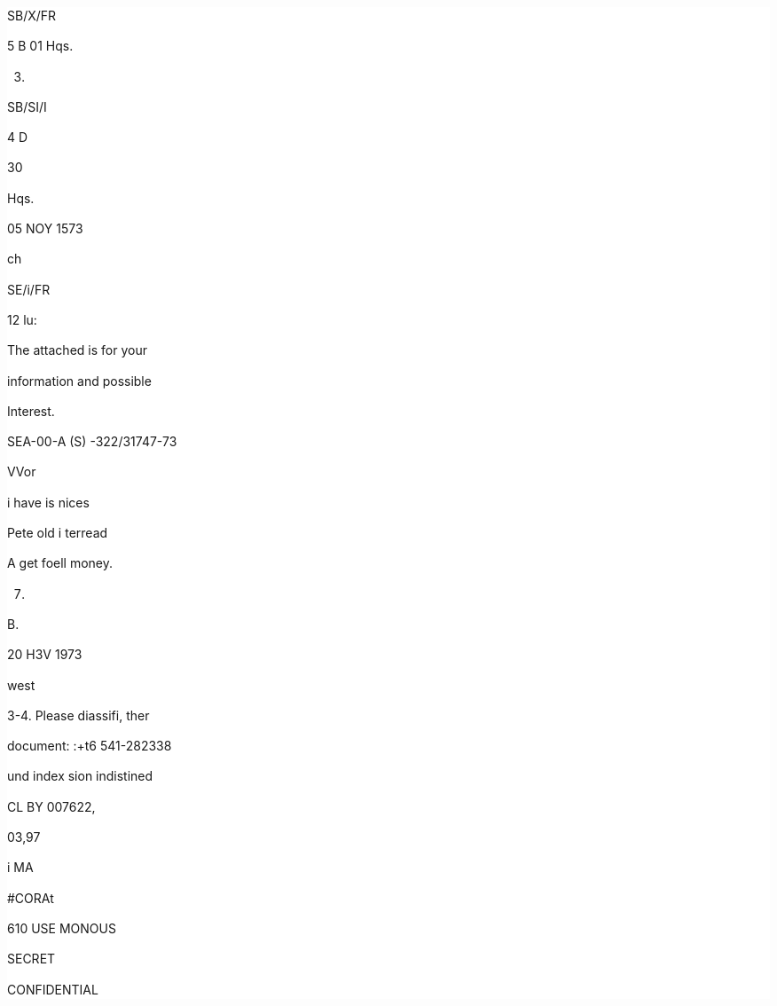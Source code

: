 SB/X/FR

5 B 01 Hqs.

3.

SB/SI/I

4 D

30

Hqs.

05 NOY 1573

ch

SE/i/FR

12 lu:

The attached is for your

information and possible

Interest.

SEA-00-A (S) -322/31747-73

VVor

i have is nices

Pete old i terread

A get foell money.

7.

B.

20 H3V 1973

west

3-4. Please diassifi, ther

document: :+t6 541-282338

und index sion indistined

CL BY 007622,

03,97

i MA

#CORAt

610 USE MONOUS

SECRET

CONFIDENTIAL
